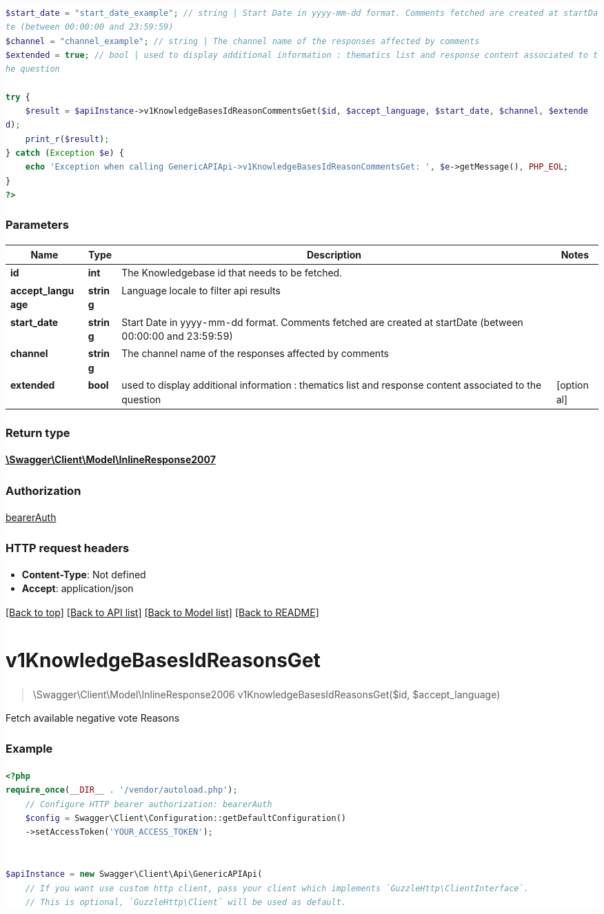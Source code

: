 ```php
$start_date = "start_date_example"; // string | Start Date in yyyy-mm-dd format. Comments fetched are created at startDate (between 00:00:00 and 23:59:59)
$channel = "channel_example"; // string | The channel name of the responses affected by comments
$extended = true; // bool | used to display additional information : thematics list and response content associated to the question

try {
    $result = $apiInstance->v1KnowledgeBasesIdReasonCommentsGet($id, $accept_language, $start_date, $channel, $extended);
    print_r($result);
} catch (Exception $e) {
    echo 'Exception when calling GenericAPIApi->v1KnowledgeBasesIdReasonCommentsGet: ', $e->getMessage(), PHP_EOL;
}
?>
```

### Parameters

Name | Type | Description  | Notes
------------- | ------------- | ------------- | -------------
 **id** | **int**| The Knowledgebase id that needs to be fetched. |
 **accept_language** | **string**| Language locale to filter api results |
 **start_date** | **string**| Start Date in yyyy-mm-dd format. Comments fetched are created at startDate (between 00:00:00 and 23:59:59) |
 **channel** | **string**| The channel name of the responses affected by comments |
 **extended** | **bool**| used to display additional information : thematics list and response content associated to the question | [optional]

### Return type

[**\Swagger\Client\Model\InlineResponse2007**](../Model/InlineResponse2007.md)

### Authorization

[bearerAuth](../../README.md#bearerAuth)

### HTTP request headers

 - **Content-Type**: Not defined
 - **Accept**: application/json

[[Back to top]](#) [[Back to API list]](../../README.md#documentation-for-api-endpoints) [[Back to Model list]](../../README.md#documentation-for-models) [[Back to README]](../../README.md)

# **v1KnowledgeBasesIdReasonsGet**
> \Swagger\Client\Model\InlineResponse2006 v1KnowledgeBasesIdReasonsGet($id, $accept_language)

Fetch available negative vote Reasons

### Example
```php
<?php
require_once(__DIR__ . '/vendor/autoload.php');
    // Configure HTTP bearer authorization: bearerAuth
    $config = Swagger\Client\Configuration::getDefaultConfiguration()
    ->setAccessToken('YOUR_ACCESS_TOKEN');


$apiInstance = new Swagger\Client\Api\GenericAPIApi(
    // If you want use custom http client, pass your client which implements `GuzzleHttp\ClientInterface`.
    // This is optional, `GuzzleHttp\Client` will be used as default.
```
